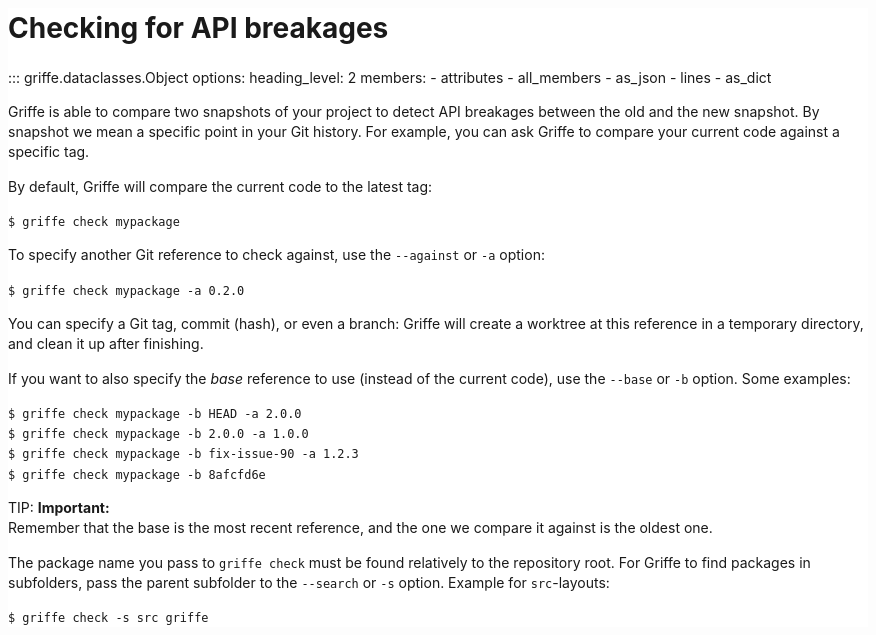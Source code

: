 # Checking for API breakages

::: griffe.dataclasses.Object
    options:
      heading_level: 2
      members:
      - attributes
      - all_members
      - as_json
      - lines
      - as_dict

Griffe is able to compare two snapshots of your project
to detect API breakages between the old and the new snapshot.
By snapshot we mean a specific point in your Git history.
For example, you can ask Griffe to compare your current code
against a specific tag.

By default, Griffe will compare the current code to the latest tag:

```console
$ griffe check mypackage
```

To specify another Git reference to check against,
use the `--against` or `-a` option:

```console
$ griffe check mypackage -a 0.2.0
```

You can specify a Git tag, commit (hash), or even a branch:
Griffe will create a worktree at this reference in a temporary directory,
and clean it up after finishing.

If you want to also specify the *base* reference to use
(instead of the current code), use the `--base` or `-b` option.
Some examples:

```console
$ griffe check mypackage -b HEAD -a 2.0.0
$ griffe check mypackage -b 2.0.0 -a 1.0.0
$ griffe check mypackage -b fix-issue-90 -a 1.2.3 
$ griffe check mypackage -b 8afcfd6e 
```

TIP: **Important:**  
Remember that the base is the most recent reference,
and the one we compare it against is the oldest one.

The package name you pass to `griffe check` must be found
relatively to the repository root. For Griffe to find
packages in subfolders, pass the parent subfolder to the 
`--search` or `-s` option. Example for `src`-layouts:

```console
$ griffe check -s src griffe
```
